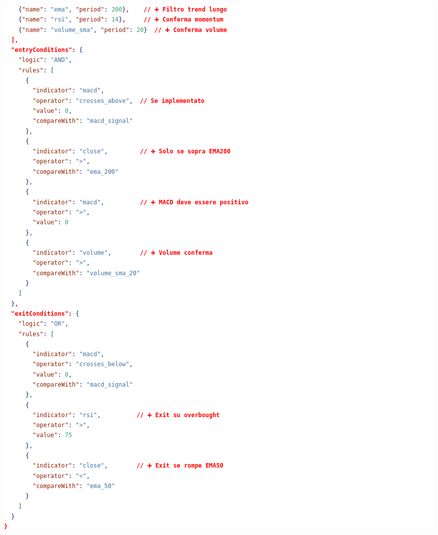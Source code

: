 ```json
    {"name": "ema", "period": 200},    // ➕ Filtro trend lungo
    {"name": "rsi", "period": 14},     // ➕ Conferma momentum
    {"name": "volume_sma", "period": 20}  // ➕ Conferma volume
  ],
  "entryConditions": {
    "logic": "AND",
    "rules": [
      {
        "indicator": "macd",
        "operator": "crosses_above",  // Se implementato
        "value": 0,
        "compareWith": "macd_signal"
      },
      {
        "indicator": "close",         // ➕ Solo se sopra EMA200
        "operator": ">",
        "compareWith": "ema_200"
      },
      {
        "indicator": "macd",          // ➕ MACD deve essere positivo
        "operator": ">",
        "value": 0
      },
      {
        "indicator": "volume",        // ➕ Volume conferma
        "operator": ">",
        "compareWith": "volume_sma_20"
      }
    ]
  },
  "exitConditions": {
    "logic": "OR",
    "rules": [
      {
        "indicator": "macd",
        "operator": "crosses_below",
        "value": 0,
        "compareWith": "macd_signal"
      },
      {
        "indicator": "rsi",          // ➕ Exit su overbought
        "operator": ">",
        "value": 75
      },
      {
        "indicator": "close",        // ➕ Exit se rompe EMA50
        "operator": "<",
        "compareWith": "ema_50"
      }
    ]
  }
}
```
